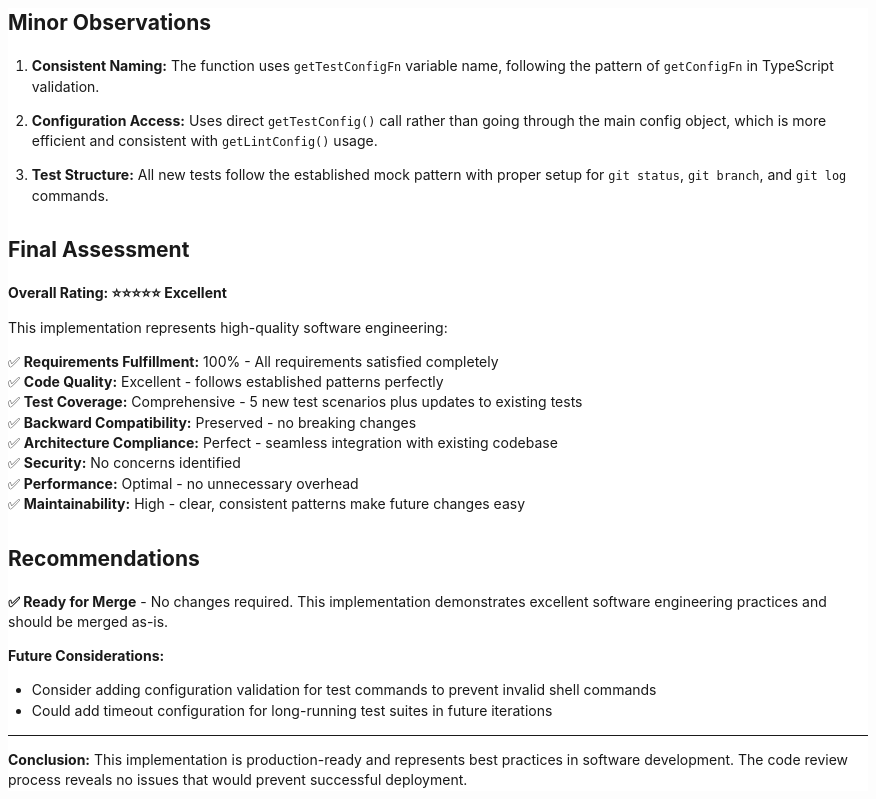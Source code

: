 ## Minor Observations

1. **Consistent Naming:** The function uses `getTestConfigFn` variable name, following the pattern of `getConfigFn` in TypeScript validation.

2. **Configuration Access:** Uses direct `getTestConfig()` call rather than going through the main config object, which is more efficient and consistent with `getLintConfig()` usage.

3. **Test Structure:** All new tests follow the established mock pattern with proper setup for `git status`, `git branch`, and `git log` commands.

## Final Assessment

**Overall Rating: ⭐⭐⭐⭐⭐ Excellent**

This implementation represents high-quality software engineering:

✅ **Requirements Fulfillment:** 100% - All requirements satisfied completely  
✅ **Code Quality:** Excellent - follows established patterns perfectly  
✅ **Test Coverage:** Comprehensive - 5 new test scenarios plus updates to existing tests  
✅ **Backward Compatibility:** Preserved - no breaking changes  
✅ **Architecture Compliance:** Perfect - seamless integration with existing codebase  
✅ **Security:** No concerns identified  
✅ **Performance:** Optimal - no unnecessary overhead  
✅ **Maintainability:** High - clear, consistent patterns make future changes easy  

## Recommendations

**✅ Ready for Merge** - No changes required. This implementation demonstrates excellent software engineering practices and should be merged as-is.

**Future Considerations:**
- Consider adding configuration validation for test commands to prevent invalid shell commands
- Could add timeout configuration for long-running test suites in future iterations

---

**Conclusion:** This implementation is production-ready and represents best practices in software development. The code review process reveals no issues that would prevent successful deployment.